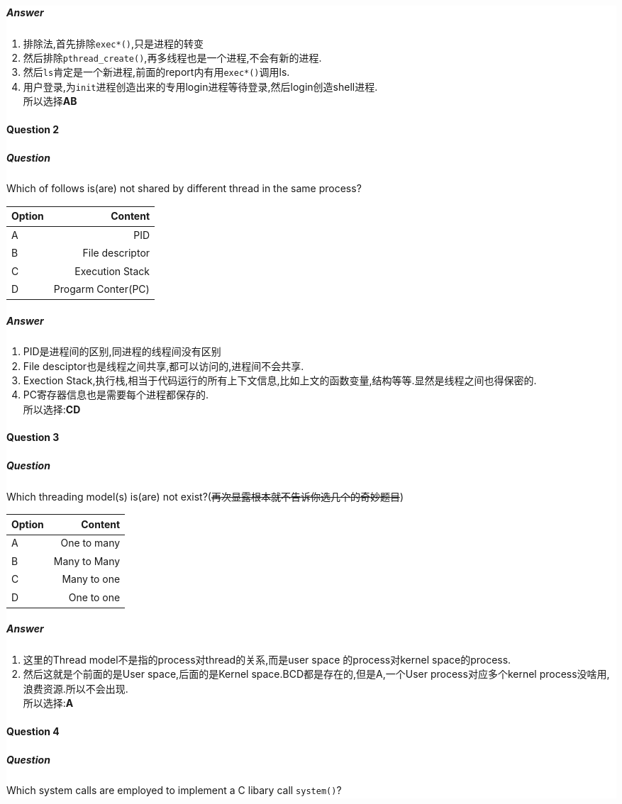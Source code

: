 ##### Answer
1. 排除法,首先排除`exec*()`,只是进程的转变
2. 然后排除`pthread_create()`,再多线程也是一个进程,不会有新的进程.
3. 然后`ls`肯定是一个新进程,前面的report内有用`exec*()`调用ls.
4. 用户登录,为`init`进程创造出来的专用login进程等待登录,然后login创造shell进程.   
所以选择**AB**

#### Question 2
##### Question
Which of follows is(are) not shared by different thread in the same process?

|Option| Content|
|:--|-:|
|A|PID|
|B|File descriptor|
|C|Execution Stack|
|D|Progarm Conter(PC)|

##### Answer
1. PID是进程间的区别,同进程的线程间没有区别
2. File desciptor也是线程之间共享,都可以访问的,进程间不会共享.
3. Exection Stack,执行栈,相当于代码运行的所有上下文信息,比如上文的函数变量,结构等等.显然是线程之间也得保密的.
4. PC寄存器信息也是需要每个进程都保存的.  
所以选择:**CD**

#### Question 3
##### Question
Which threading model(s) is(are) not exist?(<del>再次显露根本就不告诉你选几个的奇妙题目</del>)

|Option| Content|
|:--|-:|
|A|One to many|
|B|Many to Many|
|C|Many to one|
|D|One to one|

##### Answer
1. 这里的Thread model不是指的process对thread的关系,而是user space 的process对kernel space的process.
2. 然后这就是个前面的是User space,后面的是Kernel space.BCD都是存在的,但是A,一个User process对应多个kernel process没啥用,浪费资源.所以不会出现.  
所以选择:**A**

#### Question 4
##### Question
Which system calls are employed to implement a C libary call `system()`?
